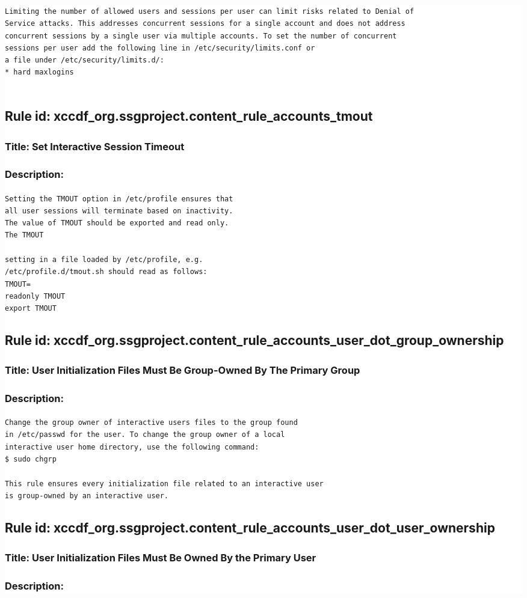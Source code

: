 ```
Limiting the number of allowed users and sessions per user can limit risks related to Denial of
Service attacks. This addresses concurrent sessions for a single account and does not address
concurrent sessions by a single user via multiple accounts. To set the number of concurrent
sessions per user add the following line in /etc/security/limits.conf or
a file under /etc/security/limits.d/:
* hard maxlogins 
       
```

## Rule id: xccdf\_org.ssgproject.content\_rule\_accounts\_tmout
### Title: Set Interactive Session Timeout
### Description:

```
Setting the TMOUT option in /etc/profile ensures that
all user sessions will terminate based on inactivity.
The value of TMOUT should be exported and read only.
The TMOUT

setting in a file loaded by /etc/profile, e.g.
/etc/profile.d/tmout.sh should read as follows:
TMOUT=
readonly TMOUT
export TMOUT
```

## Rule id: xccdf\_org.ssgproject.content\_rule\_accounts\_user\_dot\_group\_ownership
### Title: User Initialization Files Must Be Group-Owned By The Primary Group
### Description:

```
Change the group owner of interactive users files to the group found
in /etc/passwd for the user. To change the group owner of a local
interactive user home directory, use the following command:
$ sudo chgrp 

This rule ensures every initialization file related to an interactive user
is group-owned by an interactive user.
```

## Rule id: xccdf\_org.ssgproject.content\_rule\_accounts\_user\_dot\_user\_ownership
### Title: User Initialization Files Must Be Owned By the Primary User
### Description:
